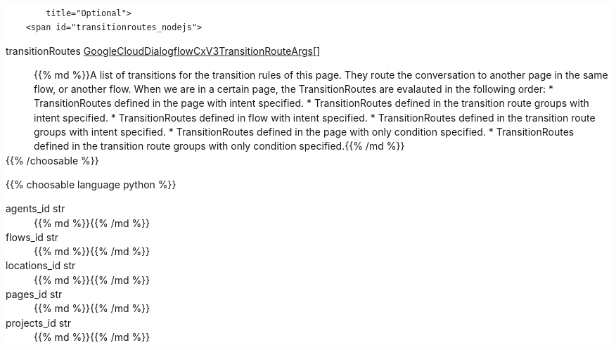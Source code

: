             title="Optional">
        <span id="transitionroutes_nodejs">
<a href="#transitionroutes_nodejs" style="color: inherit; text-decoration: inherit;">transition<wbr>Routes</a>
</span>
        <span class="property-indicator"></span>
        <span class="property-type"><a href="#googleclouddialogflowcxv3transitionroute">Google<wbr>Cloud<wbr>Dialogflow<wbr>Cx<wbr>V3Transition<wbr>Route<wbr>Args[]</a></span>
    </dt>
    <dd>{{% md %}}A list of transitions for the transition rules of this page. They route the conversation to another page in the same flow, or another flow. When we are in a certain page, the TransitionRoutes are evalauted in the following order: * TransitionRoutes defined in the page with intent specified. * TransitionRoutes defined in the transition route groups with intent specified. * TransitionRoutes defined in flow with intent specified. * TransitionRoutes defined in the transition route groups with intent specified. * TransitionRoutes defined in the page with only condition specified. * TransitionRoutes defined in the transition route groups with only condition specified.{{% /md %}}</dd></dl>
{{% /choosable %}}

{{% choosable language python %}}
<dl class="resources-properties"><dt class="property-required"
            title="Required">
        <span id="agents_id_python">
<a href="#agents_id_python" style="color: inherit; text-decoration: inherit;">agents_<wbr>id</a>
</span>
        <span class="property-indicator"></span>
        <span class="property-type">str</span>
    </dt>
    <dd>{{% md %}}{{% /md %}}</dd><dt class="property-required"
            title="Required">
        <span id="flows_id_python">
<a href="#flows_id_python" style="color: inherit; text-decoration: inherit;">flows_<wbr>id</a>
</span>
        <span class="property-indicator"></span>
        <span class="property-type">str</span>
    </dt>
    <dd>{{% md %}}{{% /md %}}</dd><dt class="property-required"
            title="Required">
        <span id="locations_id_python">
<a href="#locations_id_python" style="color: inherit; text-decoration: inherit;">locations_<wbr>id</a>
</span>
        <span class="property-indicator"></span>
        <span class="property-type">str</span>
    </dt>
    <dd>{{% md %}}{{% /md %}}</dd><dt class="property-required"
            title="Required">
        <span id="pages_id_python">
<a href="#pages_id_python" style="color: inherit; text-decoration: inherit;">pages_<wbr>id</a>
</span>
        <span class="property-indicator"></span>
        <span class="property-type">str</span>
    </dt>
    <dd>{{% md %}}{{% /md %}}</dd><dt class="property-required"
            title="Required">
        <span id="projects_id_python">
<a href="#projects_id_python" style="color: inherit; text-decoration: inherit;">projects_<wbr>id</a>
</span>
        <span class="property-indicator"></span>
        <span class="property-type">str</span>
    </dt>
    <dd>{{% md %}}{{% /md %}}</dd><dt class="property-optional"
            title="Optional">